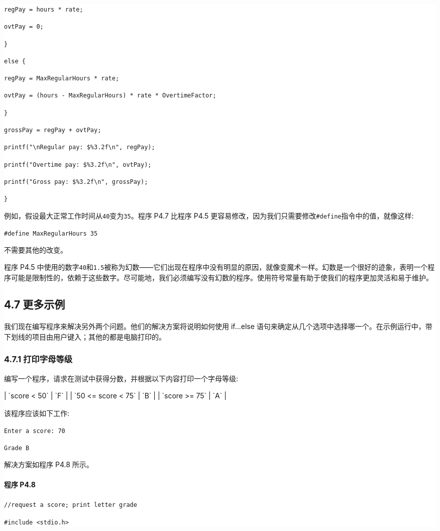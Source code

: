 `regPay = hours * rate;`

`ovtPay = 0;`

`}`

`else {`

`regPay = MaxRegularHours * rate;`

`ovtPay = (hours - MaxRegularHours) * rate * OvertimeFactor;`

`}`

`grossPay = regPay + ovtPay;`

`printf("\nRegular pay: $%3.2f\n", regPay);`

`printf("Overtime pay: $%3.2f\n", ovtPay);`

`printf("Gross pay: $%3.2f\n", grossPay);`

`}`

例如，假设最大正常工作时间从`40`变为`35`。程序 P4.7 比程序 P4.5 更容易修改，因为我们只需要修改`#define`指令中的值，就像这样:

`#define MaxRegularHours 35`

不需要其他的改变。

程序 P4.5 中使用的数字`40`和`1.5`被称为幻数——它们出现在程序中没有明显的原因，就像变魔术一样。幻数是一个很好的迹象，表明一个程序可能是限制性的，依赖于这些数字。尽可能地，我们必须编写没有幻数的程序。使用符号常量有助于使我们的程序更加灵活和易于维护。

## 4.7 更多示例

我们现在编写程序来解决另外两个问题。他们的解决方案将说明如何使用 if...else 语句来确定从几个选项中选择哪一个。在示例运行中，带下划线的项目由用户键入；其他的都是电脑打印的。

### 4.7.1 打印字母等级

编写一个程序，请求在测试中获得分数，并根据以下内容打印一个字母等级:

<colgroup><col> <col></colgroup> 
| `score < 50` | `F` |
| `50 <= score < 75` | `B` |
| `score >= 75` | `A` |

该程序应该如下工作:

`Enter a score: 70`

`Grade B`

解决方案如程序 P4.8 所示。

#### 程序 P4.8

`//request a score; print letter grade`

`#include <stdio.h>`
